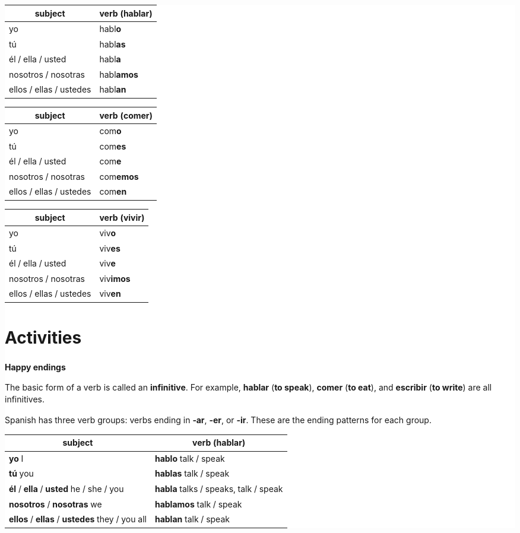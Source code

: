 | **subject**             | **verb (hablar)** |
| ----------------------- | ----------------- |
| yo                      | habl**o**         |
| tú                      | habl**as**        |
| él / ella / usted       | habl**a**         |
| nosotros / nosotras     | habl**amos**      |
| ellos / ellas / ustedes | habl**an**        |

| **subject**             | **verb (comer)** |
| ----------------------- | ---------------- |
| yo                      | com**o**         |
| tú                      | com**es**        |
| él / ella / usted       | com**e**         |
| nosotros / nosotras     | com**emos**      |
| ellos / ellas / ustedes | com**en**        |

| **subject**             | **verb (vivir)** |
| ----------------------- | ---------------- |
| yo                      | viv**o**         |
| tú                      | viv**es**        |
| él / ella / usted       | viv**e**         |
| nosotros / nosotras     | viv**imos**      |
| ellos / ellas / ustedes | viv**en**        |

# Activities

**Happy endings**

The basic form of a verb is called an **infinitive**. For example, **hablar** (**to speak**), **comer** (**to eat**), and **escribir** (**to write**) are all infinitives.

Spanish has three verb groups: verbs ending in **‑ar**, **‑er**, or **‑ir**. These are the ending patterns for each group.

| **subject**                                        | **verb (hablar)**                      |
| -------------------------------------------------- | -------------------------------------- |
| **yo** I                                           | **hablo** talk / speak                 |
| **tú** you                                         | **hablas** talk / speak                |
| **él** / **ella** / **usted** he / she / you       | **habla** talks / speaks, talk / speak |
| **nosotros** / **nosotras** we                     | **hablamos** talk / speak              |
| **ellos** / **ellas** / **ustedes** they / you all | **hablan** talk / speak                |
